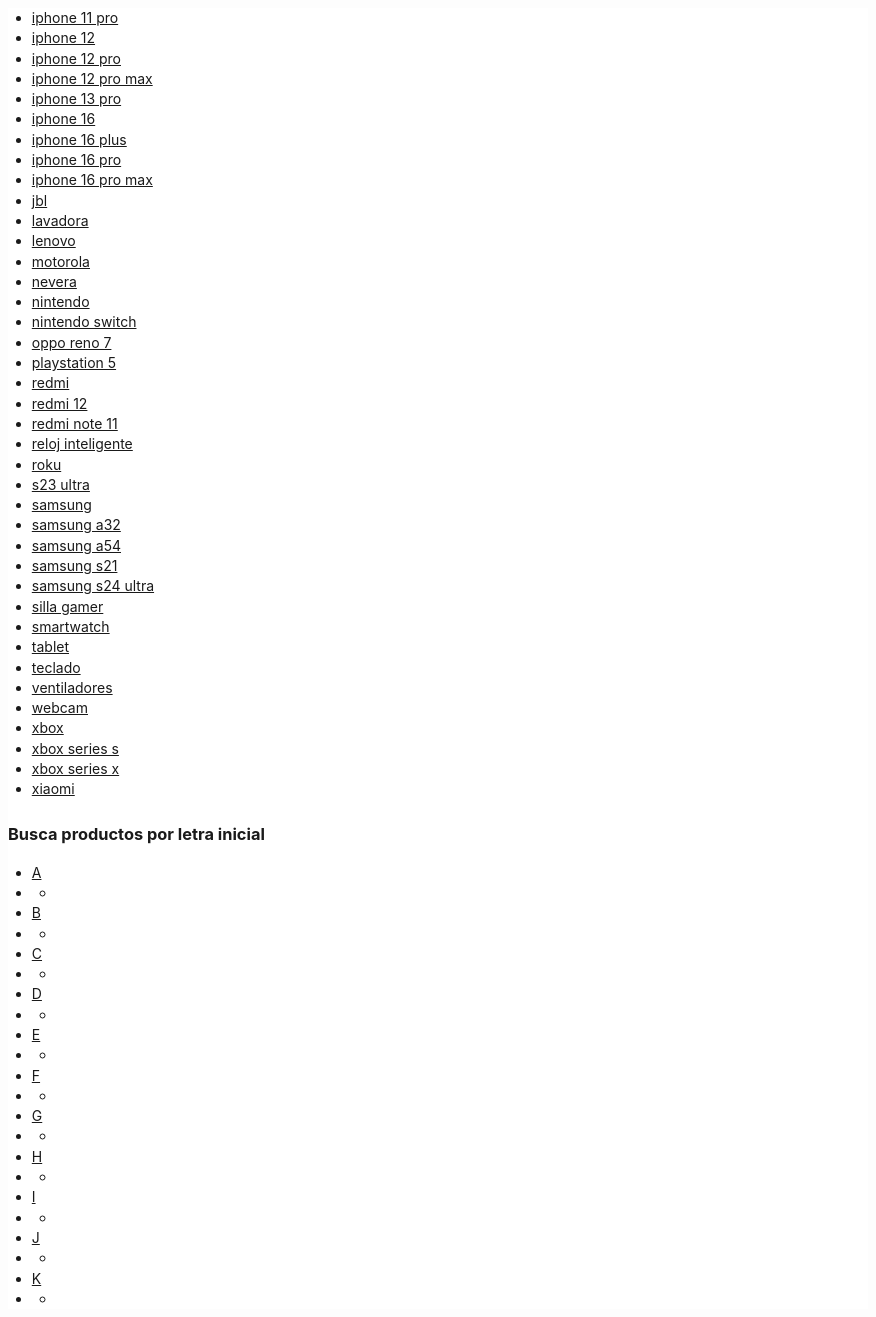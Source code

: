   * [iphone 11 pro](https://listado.mercadolibre.com.co/iphone-11-pro)
  * [iphone 12](https://listado.mercadolibre.com.co/iphone-12)
  * [iphone 12 pro](https://listado.mercadolibre.com.co/iphone-12-pro)
  * [iphone 12 pro max](https://listado.mercadolibre.com.co/iphone-12-pro-max)
  * [iphone 13 pro](https://listado.mercadolibre.com.co/iphone-13-pro)
  * [iphone 16](https://listado.mercadolibre.com.co/iphone-16)
  * [iphone 16 plus](https://listado.mercadolibre.com.co/iphone-16-plus)
  * [iphone 16 pro](https://listado.mercadolibre.com.co/iphone-16-pro)
  * [iphone 16 pro max](https://listado.mercadolibre.com.co/iphone-16-pro-max)
  * [jbl](https://listado.mercadolibre.com.co/jbl)
  * [lavadora](https://listado.mercadolibre.com.co/lavadora)
  * [lenovo](https://listado.mercadolibre.com.co/lenovo)
  * [motorola](https://listado.mercadolibre.com.co/motorola)
  * [nevera](https://listado.mercadolibre.com.co/nevera)
  * [nintendo](https://listado.mercadolibre.com.co/nintendo)
  * [nintendo switch](https://listado.mercadolibre.com.co/nintendo-switch)
  * [oppo reno 7](https://listado.mercadolibre.com.co/oppo-reno-7)
  * [playstation 5](https://listado.mercadolibre.com.co/playstation-5)
  * [redmi](https://listado.mercadolibre.com.co/xiaomi-redmi)
  * [redmi 12](https://listado.mercadolibre.com.co/redmi-12)
  * [redmi note 11](https://listado.mercadolibre.com.co/redmi-11)
  * [reloj inteligente](https://listado.mercadolibre.com.co/reloj-inteligente)
  * [roku](https://listado.mercadolibre.com.co/roku)
  * [s23 ultra](https://listado.mercadolibre.com.co/samsung-s23-ultra)
  * [samsung](https://listado.mercadolibre.com.co/samsung)
  * [samsung a32](https://listado.mercadolibre.com.co/samsung-a32)
  * [samsung a54](https://listado.mercadolibre.com.co/samsung-a54)
  * [samsung s21](https://listado.mercadolibre.com.co/s21)
  * [samsung s24 ultra](https://listado.mercadolibre.com.co/samsung-s24-ultra)
  * [silla gamer](https://listado.mercadolibre.com.co/silla-gamer)
  * [smartwatch](https://listado.mercadolibre.com.co/smart-watch)
  * [tablet](https://listado.mercadolibre.com.co/computacion/tablets-accesorios/tablets/)
  * [teclado](https://listado.mercadolibre.com.co/teclado)
  * [ventiladores](https://listado.mercadolibre.com.co/ventilador)
  * [webcam](https://listado.mercadolibre.com.co/camara-web)
  * [xbox](https://listado.mercadolibre.com.co/xbox)
  * [xbox series s](https://listado.mercadolibre.com.co/xbox-series-s)
  * [xbox series x](https://listado.mercadolibre.com.co/xbox-series-x)
  * [xiaomi](https://listado.mercadolibre.com.co/xiaomi)


### Busca productos por letra inicial
  * [A](https://www.mercadolibre.com.co/glossary/A/1)
  * -
  * [B](https://www.mercadolibre.com.co/glossary/B/1)
  * -
  * [C](https://www.mercadolibre.com.co/glossary/C/1)
  * -
  * [D](https://www.mercadolibre.com.co/glossary/D/1)
  * -
  * [E](https://www.mercadolibre.com.co/glossary/E/1)
  * -
  * [F](https://www.mercadolibre.com.co/glossary/F/1)
  * -
  * [G](https://www.mercadolibre.com.co/glossary/G/1)
  * -
  * [H](https://www.mercadolibre.com.co/glossary/H/1)
  * -
  * [I](https://www.mercadolibre.com.co/glossary/I/1)
  * -
  * [J](https://www.mercadolibre.com.co/glossary/J/1)
  * -
  * [K](https://www.mercadolibre.com.co/glossary/K/1)
  * -